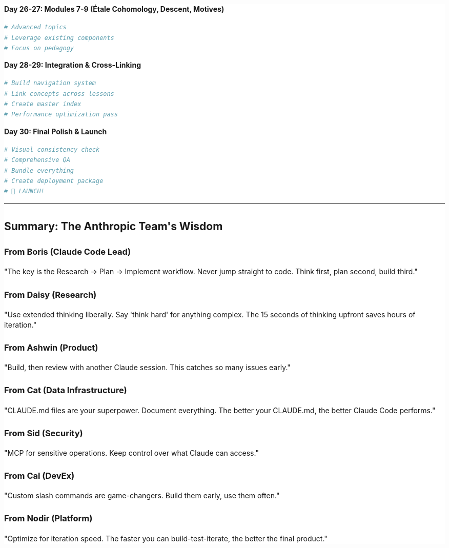 **Day 26-27: Modules 7-9 (Étale Cohomology, Descent, Motives)**
```bash
# Advanced topics
# Leverage existing components
# Focus on pedagogy
```

**Day 28-29: Integration & Cross-Linking**
```bash
# Build navigation system
# Link concepts across lessons
# Create master index
# Performance optimization pass
```

**Day 30: Final Polish & Launch**
```bash
# Visual consistency check
# Comprehensive QA
# Bundle everything
# Create deployment package
# 🚀 LAUNCH!
```

---

## Summary: The Anthropic Team's Wisdom

### From Boris (Claude Code Lead)
"The key is the Research → Plan → Implement workflow. Never jump straight to code. Think first, plan second, build third."

### From Daisy (Research)
"Use extended thinking liberally. Say 'think hard' for anything complex. The 15 seconds of thinking upfront saves hours of iteration."

### From Ashwin (Product)
"Build, then review with another Claude session. This catches so many issues early."

### From Cat (Data Infrastructure)
"CLAUDE.md files are your superpower. Document everything. The better your CLAUDE.md, the better Claude Code performs."

### From Sid (Security)
"MCP for sensitive operations. Keep control over what Claude can access."

### From Cal (DevEx)
"Custom slash commands are game-changers. Build them early, use them often."

### From Nodir (Platform)
"Optimize for iteration speed. The faster you can build-test-iterate, the better the final product."
